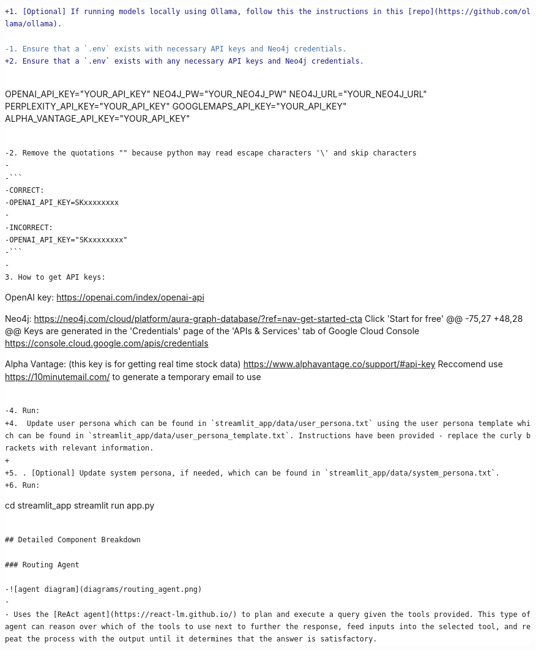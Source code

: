 ```diff
+1. [Optional] If running models locally using Ollama, follow this the instructions in this [repo](https://github.com/ollama/ollama).
 
-1. Ensure that a `.env` exists with necessary API keys and Neo4j credentials.
+2. Ensure that a `.env` exists with any necessary API keys and Neo4j credentials.
 
 ```
 OPENAI_API_KEY="YOUR_API_KEY"
 NEO4J_PW="YOUR_NEO4J_PW"
 NEO4J_URL="YOUR_NEO4J_URL"
 PERPLEXITY_API_KEY="YOUR_API_KEY"
 GOOGLEMAPS_API_KEY="YOUR_API_KEY"
 ALPHA_VANTAGE_API_KEY="YOUR_API_KEY"
 ```
 
-2. Remove the quotations "" because python may read escape characters '\' and skip characters
-
-```
-CORRECT:
-OPENAI_API_KEY=SKxxxxxxxx
-
-INCORRECT:
-OPENAI_API_KEY="SKxxxxxxxx"
-```
-
 3. How to get API keys:
 
 ```
 OpenAI key: https://openai.com/index/openai-api
 
 Neo4j: https://neo4j.com/cloud/platform/aura-graph-database/?ref=nav-get-started-cta
    Click 'Start for free'
@@ -75,27 +48,28 @@
    Keys are generated in the 'Credentials' page of the 'APIs & Services' tab of Google Cloud Console https://console.cloud.google.com/apis/credentials
 
 Alpha Vantage: (this key is for getting real time stock data)
   https://www.alphavantage.co/support/#api-key
   Reccomend use https://10minutemail.com/ to generate a temporary email to use
 ```
 
-4. Run:
+4.  Update user persona which can be found in `streamlit_app/data/user_persona.txt` using the user persona template which can be found in `streamlit_app/data/user_persona_template.txt`. Instructions have been provided - replace the curly brackets with relevant information. 
+
+5. . [Optional] Update system persona, if needed, which can be found in `streamlit_app/data/system_persona.txt`. 
+6. Run:
 
 ```
 cd streamlit_app
 streamlit run app.py
 ```
 
 ## Detailed Component Breakdown
 
 ### Routing Agent
 
-![agent diagram](diagrams/routing_agent.png)
-
 - Uses the [ReAct agent](https://react-lm.github.io/) to plan and execute a query given the tools provided. This type of agent can reason over which of the tools to use next to further the response, feed inputs into the selected tool, and repeat the process with the output until it determines that the answer is satisfactory.
 ```
